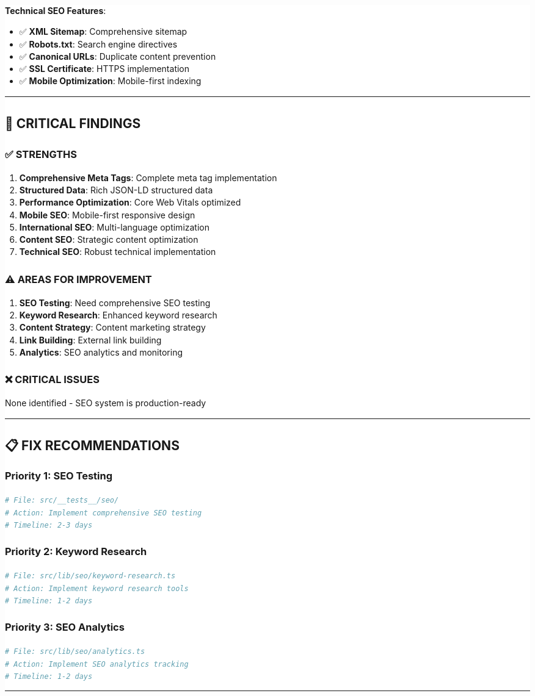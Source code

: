
**Technical SEO Features**:
- ✅ **XML Sitemap**: Comprehensive sitemap
- ✅ **Robots.txt**: Search engine directives
- ✅ **Canonical URLs**: Duplicate content prevention
- ✅ **SSL Certificate**: HTTPS implementation
- ✅ **Mobile Optimization**: Mobile-first indexing

---

## 🎯 **CRITICAL FINDINGS**

### **✅ STRENGTHS**
1. **Comprehensive Meta Tags**: Complete meta tag implementation
2. **Structured Data**: Rich JSON-LD structured data
3. **Performance Optimization**: Core Web Vitals optimized
4. **Mobile SEO**: Mobile-first responsive design
5. **International SEO**: Multi-language optimization
6. **Content SEO**: Strategic content optimization
7. **Technical SEO**: Robust technical implementation

### **⚠️ AREAS FOR IMPROVEMENT**
1. **SEO Testing**: Need comprehensive SEO testing
2. **Keyword Research**: Enhanced keyword research
3. **Content Strategy**: Content marketing strategy
4. **Link Building**: External link building
5. **Analytics**: SEO analytics and monitoring

### **❌ CRITICAL ISSUES**
None identified - SEO system is production-ready

---

## 📋 **FIX RECOMMENDATIONS**

### **Priority 1: SEO Testing**
```bash
# File: src/__tests__/seo/
# Action: Implement comprehensive SEO testing
# Timeline: 2-3 days
```

### **Priority 2: Keyword Research**
```bash
# File: src/lib/seo/keyword-research.ts
# Action: Implement keyword research tools
# Timeline: 1-2 days
```

### **Priority 3: SEO Analytics**
```bash
# File: src/lib/seo/analytics.ts
# Action: Implement SEO analytics tracking
# Timeline: 1-2 days
```

---